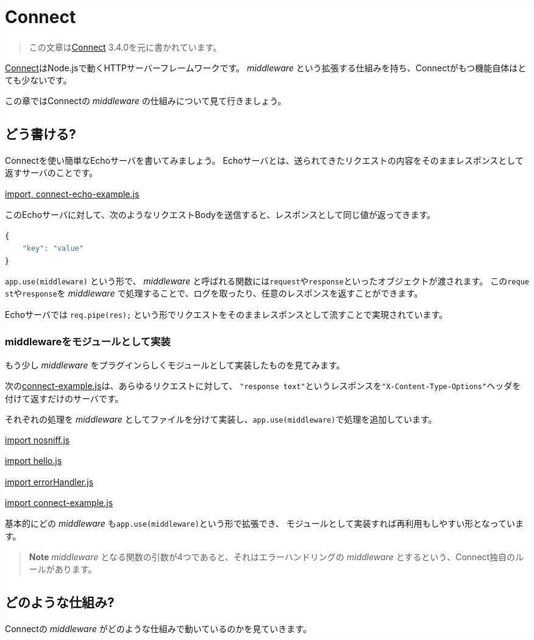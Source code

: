 # Connect

> この文章は[Connect](https://github.com/senchalabs/connect) 3.4.0を元に書かれています。

[Connect](https://github.com/senchalabs/connect)はNode.jsで動くHTTPサーバーフレームワークです。 _middleware_ という拡張する仕組みを持ち、Connectがもつ機能自体はとても少ないです。

この章ではConnectの _middleware_ の仕組みについて見て行きましょう。

## どう書ける?

Connectを使い簡単なEchoサーバを書いてみましょう。 Echoサーバとは、送られてきたリクエストの内容をそのままレスポンスとして返すサーバのことです。

[import, connect-echo-example.js](https://github.com/azu/javaScript-plugin-architecture/tree/ba76aad2d15c478071fdb7e0a9702d120f1da575/src/connect/connect-echo-example.js)

このEchoサーバに対して、次のようなリクエストBodyを送信すると、レスポンスとして同じ値が返ってきます。

```javascript
{
    "key": "value"
}
```

`app.use(middleware)` という形で、 _middleware_ と呼ばれる関数には`request`や`response`といったオブジェクトが渡されます。 この`request`や`response`を _middleware_ で処理することで、ログを取ったり、任意のレスポンスを返すことができます。

Echoサーバでは `req.pipe(res);` という形でリクエストをそのままレスポンスとして流すことで実現されています。

### middlewareをモジュールとして実装

もう少し _middleware_ をプラグインらしくモジュールとして実装したものを見てみます。

次の[connect-example.js](connect.md#connect-example.js)は、あらゆるリクエストに対して、 `"response text"`というレスポンスを`"X-Content-Type-Options"`ヘッダを付けて返すだけのサーバです。

それぞれの処理を _middleware_ としてファイルを分けて実装し、`app.use(middleware)`で処理を追加しています。

[import nosniff.js](https://github.com/azu/javaScript-plugin-architecture/tree/ba76aad2d15c478071fdb7e0a9702d120f1da575/src/connect/nosniff.js)

[import hello.js](https://github.com/azu/javaScript-plugin-architecture/tree/ba76aad2d15c478071fdb7e0a9702d120f1da575/src/connect/hello.js)

[import errorHandler.js](https://github.com/azu/javaScript-plugin-architecture/tree/ba76aad2d15c478071fdb7e0a9702d120f1da575/src/connect/errorHandler.js)

[import connect-example.js](https://github.com/azu/javaScript-plugin-architecture/tree/ba76aad2d15c478071fdb7e0a9702d120f1da575/src/connect/connect-example.js)

基本的にどの _middleware_ も`app.use(middleware)`という形で拡張でき、 モジュールとして実装すれば再利用もしやすい形となっています。

> **Note** _middleware_ となる関数の引数が4つであると、それはエラーハンドリングの _middleware_ とするという、Connect独自のルールがあります。

## どのような仕組み?

Connectの _middleware_ がどのような仕組みで動いているのかを見ていきます。
